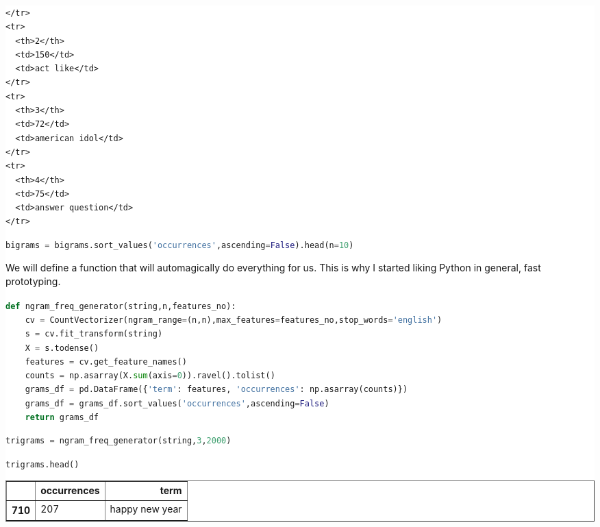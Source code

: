     </tr>
    <tr>
      <th>2</th>
      <td>150</td>
      <td>act like</td>
    </tr>
    <tr>
      <th>3</th>
      <td>72</td>
      <td>american idol</td>
    </tr>
    <tr>
      <th>4</th>
      <td>75</td>
      <td>answer question</td>
    </tr>
  </tbody>
</table>
</div>




```python
bigrams = bigrams.sort_values('occurrences',ascending=False).head(n=10)
```

We will define a function that will automagically do everything for us. This is why I started liking Python in general, fast prototyping.


```python
def ngram_freq_generator(string,n,features_no):
    cv = CountVectorizer(ngram_range=(n,n),max_features=features_no,stop_words='english')
    s = cv.fit_transform(string)
    X = s.todense()
    features = cv.get_feature_names()
    counts = np.asarray(X.sum(axis=0)).ravel().tolist()
    grams_df = pd.DataFrame({'term': features, 'occurrences': np.asarray(counts)})
    grams_df = grams_df.sort_values('occurrences',ascending=False)
    return grams_df
```


```python
trigrams = ngram_freq_generator(string,3,2000)
```


```python
trigrams.head()
```




<div>
<table border="1" class="dataframe">
  <thead>
    <tr style="text-align: right;">
      <th></th>
      <th>occurrences</th>
      <th>term</th>
    </tr>
  </thead>
  <tbody>
    <tr>
      <th>710</th>
      <td>207</td>
      <td>happy new year</td>
    </tr>
    <tr>